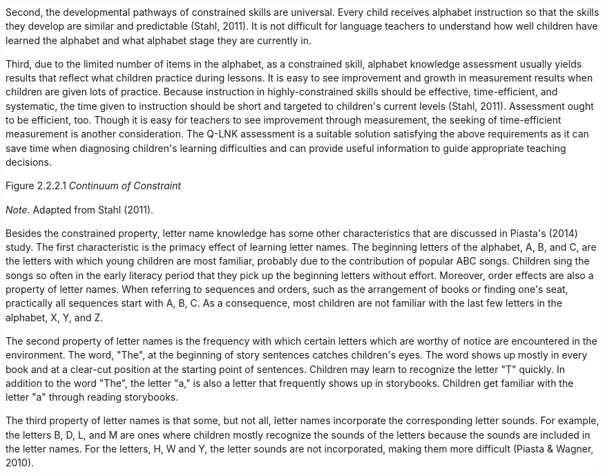 Second, the developmental pathways of constrained skills are universal.
Every child receives alphabet instruction so that the skills they
develop are similar and predictable (Stahl, 2011). It is not difficult for
language teachers to understand how well children have learned the alphabet and
what alphabet stage they are currently in.

Third, due to the limited number of items in the alphabet, as a constrained skill, alphabet
knowledge assessment usually yields results that reflect what children practice during lessons.
It is easy to see improvement and growth in measurement
results when children are given lots of practice. Because instruction
in highly-constrained skills should be effective, time-efficient, and
systematic, the time given to instruction should be short and targeted to
children's current levels (Stahl, 2011). Assessment ought to be
efficient, too. Though it is easy for teachers to see
improvement through measurement, the seeking of time-efficient measurement is another
consideration. The Q-LNK assessment is a suitable solution satisfying the above
requirements as it can save time when diagnosing children's learning
difficulties and can provide useful information to guide appropriate teaching
decisions.

Figure 2.2.2.1 *Continuum of Constraint*

*Note*. Adapted from Stahl (2011).

Besides the constrained property, letter name knowledge has some other
characteristics that are discussed in Piasta's (2014)
study. The first characteristic is the primacy effect of learning letter
names. The beginning letters of the alphabet, A, B, and C, are the
letters with which young children are most familiar, probably due to the contribution
of popular ABC songs. Children sing the songs so often in
the early literacy period that they pick up the beginning letters
without effort. Moreover, order effects are also a property of 
letter names. When referring to sequences and orders, such as the
arrangement of books or finding one's seat, practically all sequences start
with A, B, C. As a consequence, most children are not familiar with the last few letters in the alphabet, X, Y,
and Z.

The second property of letter names is the frequency with which certain letters which are worthy of notice
are encountered in the environment. The word, "The", at
the beginning of story sentences catches children's eyes. The word
shows up mostly in every book and at a clear-cut position at the starting
point of sentences. Children may learn to recognize the letter "T" quickly. In
addition to the word "The", the letter "a," is also a letter that
frequently shows up in storybooks. Children get familiar with the letter
"a" through reading storybooks.

The third property of letter names is that some, but not all, letter names incorporate the corresponding
letter sounds. For example, the letters B, D, L, and M are ones where children mostly
recognize the sounds of the letters because the sounds are included in
the letter names. For the letters, H, W and Y, the letter sounds are not incorporated, making them more difficult (Piasta & Wagner, 2010).

